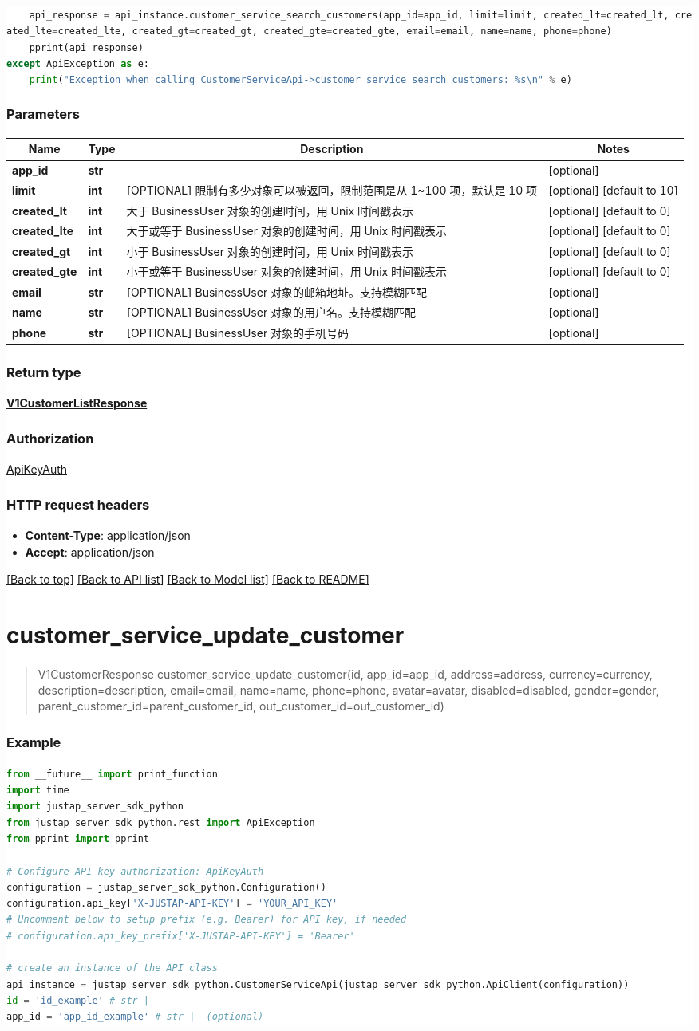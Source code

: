 ```python
    api_response = api_instance.customer_service_search_customers(app_id=app_id, limit=limit, created_lt=created_lt, created_lte=created_lte, created_gt=created_gt, created_gte=created_gte, email=email, name=name, phone=phone)
    pprint(api_response)
except ApiException as e:
    print("Exception when calling CustomerServiceApi->customer_service_search_customers: %s\n" % e)
```

### Parameters

Name | Type | Description  | Notes
------------- | ------------- | ------------- | -------------
 **app_id** | **str**|  | [optional] 
 **limit** | **int**| [OPTIONAL] 限制有多少对象可以被返回，限制范围是从 1~100 项，默认是 10 项 | [optional] [default to 10]
 **created_lt** | **int**| 大于 BusinessUser 对象的创建时间，用 Unix 时间戳表示 | [optional] [default to 0]
 **created_lte** | **int**| 大于或等于 BusinessUser 对象的创建时间，用 Unix 时间戳表示 | [optional] [default to 0]
 **created_gt** | **int**| 小于 BusinessUser 对象的创建时间，用 Unix 时间戳表示 | [optional] [default to 0]
 **created_gte** | **int**| 小于或等于 BusinessUser 对象的创建时间，用 Unix 时间戳表示 | [optional] [default to 0]
 **email** | **str**| [OPTIONAL] BusinessUser 对象的邮箱地址。支持模糊匹配 | [optional] 
 **name** | **str**| [OPTIONAL] BusinessUser 对象的用户名。支持模糊匹配 | [optional] 
 **phone** | **str**| [OPTIONAL] BusinessUser 对象的手机号码 | [optional] 

### Return type

[**V1CustomerListResponse**](V1CustomerListResponse.md)

### Authorization

[ApiKeyAuth](../README.md#ApiKeyAuth)

### HTTP request headers

 - **Content-Type**: application/json
 - **Accept**: application/json

[[Back to top]](#) [[Back to API list]](../README.md#documentation-for-api-endpoints) [[Back to Model list]](../README.md#documentation-for-models) [[Back to README]](../README.md)

# **customer_service_update_customer**
> V1CustomerResponse customer_service_update_customer(id, app_id=app_id, address=address, currency=currency, description=description, email=email, name=name, phone=phone, avatar=avatar, disabled=disabled, gender=gender, parent_customer_id=parent_customer_id, out_customer_id=out_customer_id)



### Example
```python
from __future__ import print_function
import time
import justap_server_sdk_python
from justap_server_sdk_python.rest import ApiException
from pprint import pprint

# Configure API key authorization: ApiKeyAuth
configuration = justap_server_sdk_python.Configuration()
configuration.api_key['X-JUSTAP-API-KEY'] = 'YOUR_API_KEY'
# Uncomment below to setup prefix (e.g. Bearer) for API key, if needed
# configuration.api_key_prefix['X-JUSTAP-API-KEY'] = 'Bearer'

# create an instance of the API class
api_instance = justap_server_sdk_python.CustomerServiceApi(justap_server_sdk_python.ApiClient(configuration))
id = 'id_example' # str | 
app_id = 'app_id_example' # str |  (optional)
```